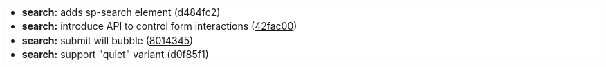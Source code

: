 -   **search:** adds sp-search element ([d484fc2](https://github.com/adobe/spectrum-web-components/commit/d484fc2))
-   **search:** introduce API to control form interactions ([42fac00](https://github.com/adobe/spectrum-web-components/commit/42fac00))
-   **search:** submit will bubble ([8014345](https://github.com/adobe/spectrum-web-components/commit/8014345))
-   **search:** support "quiet" variant ([d0f85f1](https://github.com/adobe/spectrum-web-components/commit/d0f85f1))
